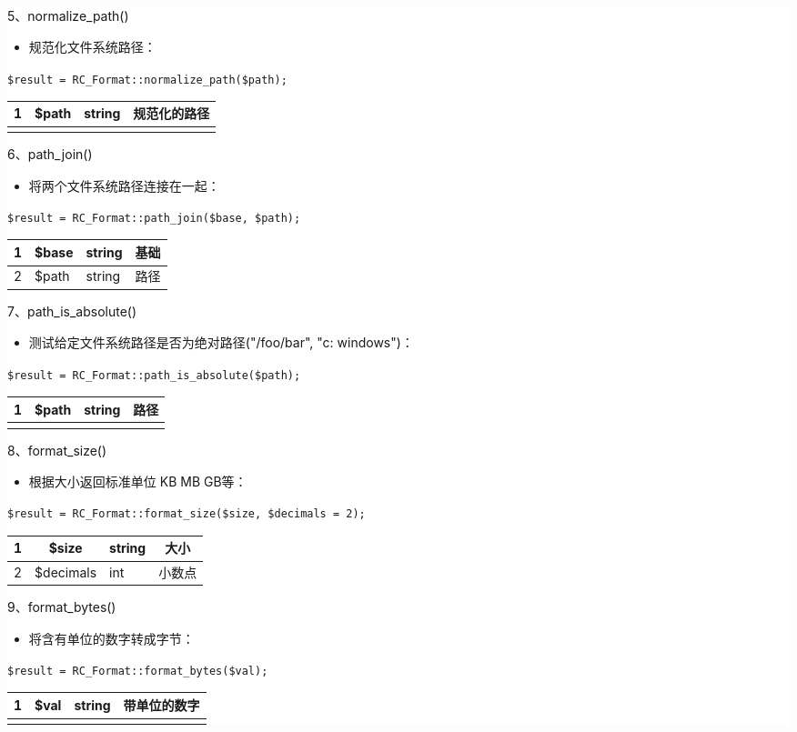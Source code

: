 5、normalize_path()

- 规范化文件系统路径：

```
$result = RC_Format::normalize_path($path);
```

| 1    | $path | string | 规范化的路径 |
| ---- | ----- | ------ | ------------ |
|      |       |        |              |

6、path_join()

- 将两个文件系统路径连接在一起：

```
$result = RC_Format::path_join($base, $path);
```

| 1    | $base | string | 基础 |
| ---- | ----- | ------ | ---- |
| 2    | $path | string | 路径 |

7、path_is_absolute()

- 测试给定文件系统路径是否为绝对路径("/foo/bar", "c: windows")：

```
$result = RC_Format::path_is_absolute($path);
```

| 1    | $path | string | 路径 |
| ---- | ----- | ------ | ---- |
|      |       |        |      |

8、format_size()

- 根据大小返回标准单位 KB MB GB等：

```
$result = RC_Format::format_size($size, $decimals = 2);
```

| 1    | $size     | string | 大小   |
| ---- | --------- | ------ | ------ |
| 2    | $decimals | int    | 小数点 |

9、format_bytes()

- 将含有单位的数字转成字节：

```
$result = RC_Format::format_bytes($val);
```

| 1    | $val | string | 带单位的数字 |
| ---- | ---- | ------ | ------------ |
|      |      |        |              |
